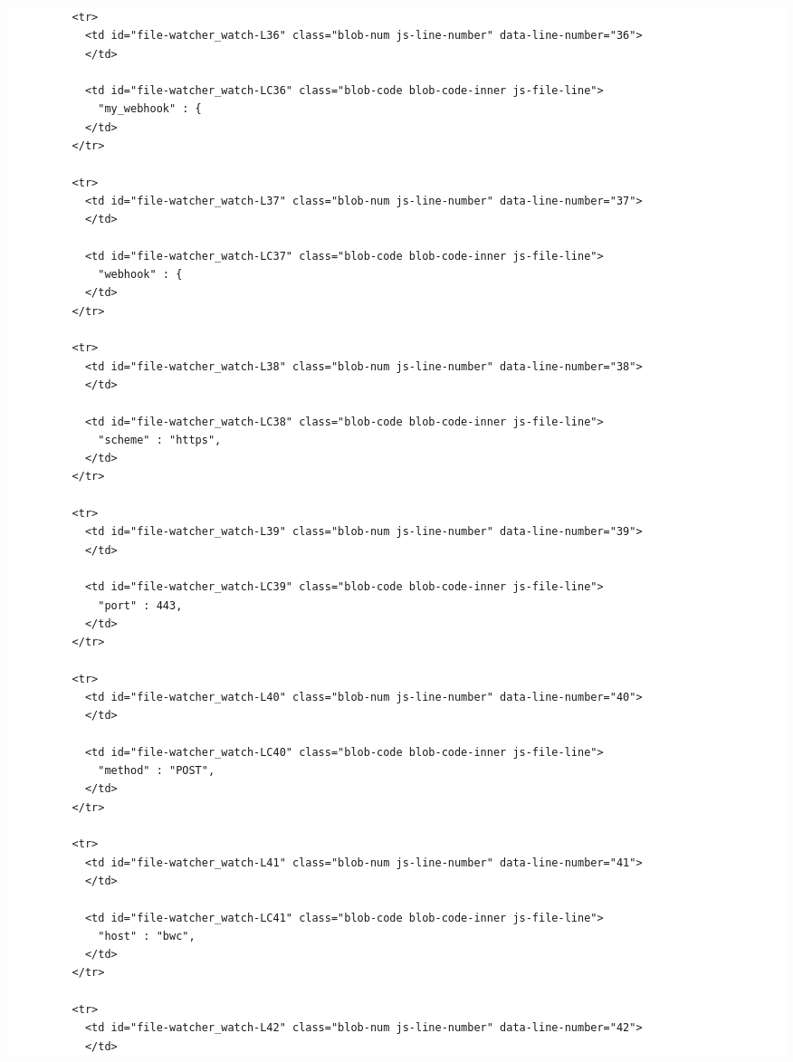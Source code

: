               <tr>
                <td id="file-watcher_watch-L36" class="blob-num js-line-number" data-line-number="36">
                </td>
                
                <td id="file-watcher_watch-LC36" class="blob-code blob-code-inner js-file-line">
                  "my_webhook" : {
                </td>
              </tr>
              
              <tr>
                <td id="file-watcher_watch-L37" class="blob-num js-line-number" data-line-number="37">
                </td>
                
                <td id="file-watcher_watch-LC37" class="blob-code blob-code-inner js-file-line">
                  "webhook" : {
                </td>
              </tr>
              
              <tr>
                <td id="file-watcher_watch-L38" class="blob-num js-line-number" data-line-number="38">
                </td>
                
                <td id="file-watcher_watch-LC38" class="blob-code blob-code-inner js-file-line">
                  "scheme" : "https",
                </td>
              </tr>
              
              <tr>
                <td id="file-watcher_watch-L39" class="blob-num js-line-number" data-line-number="39">
                </td>
                
                <td id="file-watcher_watch-LC39" class="blob-code blob-code-inner js-file-line">
                  "port" : 443,
                </td>
              </tr>
              
              <tr>
                <td id="file-watcher_watch-L40" class="blob-num js-line-number" data-line-number="40">
                </td>
                
                <td id="file-watcher_watch-LC40" class="blob-code blob-code-inner js-file-line">
                  "method" : "POST",
                </td>
              </tr>
              
              <tr>
                <td id="file-watcher_watch-L41" class="blob-num js-line-number" data-line-number="41">
                </td>
                
                <td id="file-watcher_watch-LC41" class="blob-code blob-code-inner js-file-line">
                  "host" : "bwc",
                </td>
              </tr>
              
              <tr>
                <td id="file-watcher_watch-L42" class="blob-num js-line-number" data-line-number="42">
                </td>
                